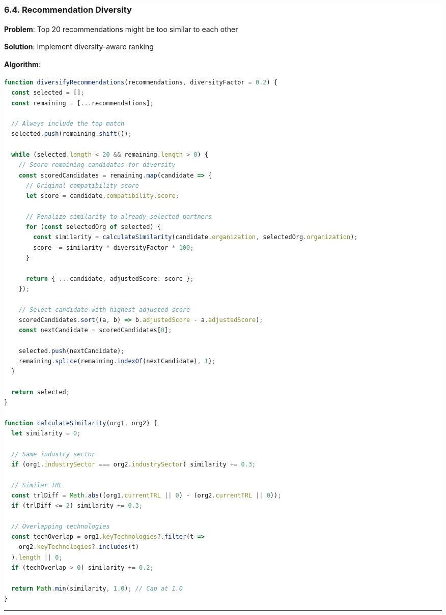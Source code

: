 ### 6.4. Recommendation Diversity

**Problem**: Top 20 recommendations might be too similar to each other

**Solution**: Implement diversity-aware ranking

**Algorithm**:
```typescript
function diversifyRecommendations(recommendations, diversityFactor = 0.2) {
  const selected = [];
  const remaining = [...recommendations];

  // Always include the top match
  selected.push(remaining.shift());

  while (selected.length < 20 && remaining.length > 0) {
    // Score remaining candidates for diversity
    const scoredCandidates = remaining.map(candidate => {
      // Original compatibility score
      let score = candidate.compatibility.score;

      // Penalize similarity to already-selected partners
      for (const selectedOrg of selected) {
        const similarity = calculateSimilarity(candidate.organization, selectedOrg.organization);
        score -= similarity * diversityFactor * 100;
      }

      return { ...candidate, adjustedScore: score };
    });

    // Select candidate with highest adjusted score
    scoredCandidates.sort((a, b) => b.adjustedScore - a.adjustedScore);
    const nextCandidate = scoredCandidates[0];

    selected.push(nextCandidate);
    remaining.splice(remaining.indexOf(nextCandidate), 1);
  }

  return selected;
}

function calculateSimilarity(org1, org2) {
  let similarity = 0;

  // Same industry sector
  if (org1.industrySector === org2.industrySector) similarity += 0.3;

  // Similar TRL
  const trlDiff = Math.abs((org1.currentTRL || 0) - (org2.currentTRL || 0));
  if (trlDiff <= 2) similarity += 0.3;

  // Overlapping technologies
  const techOverlap = org1.keyTechnologies?.filter(t =>
    org2.keyTechnologies?.includes(t)
  ).length || 0;
  if (techOverlap > 0) similarity += 0.2;

  return Math.min(similarity, 1.0); // Cap at 1.0
}
```

---